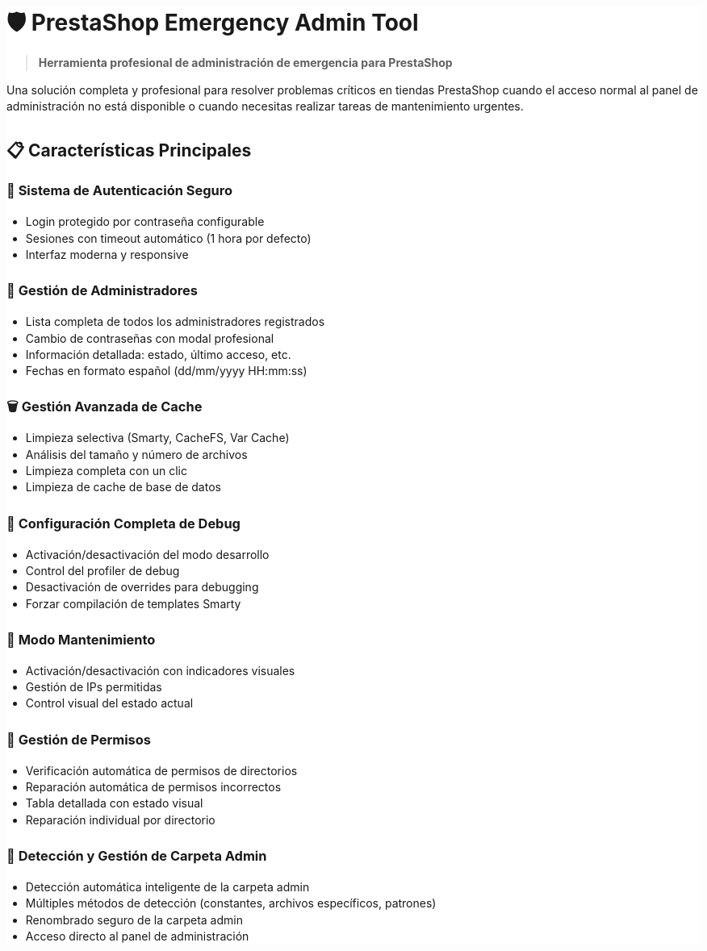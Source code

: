 # 🛡️ PrestaShop Emergency Admin Tool

> **Herramienta profesional de administración de emergencia para PrestaShop**

Una solución completa y profesional para resolver problemas críticos en tiendas PrestaShop cuando el acceso normal al panel de administración no está disponible o cuando necesitas realizar tareas de mantenimiento urgentes.

## 📋 Características Principales

### 🔐 **Sistema de Autenticación Seguro**
- Login protegido por contraseña configurable
- Sesiones con timeout automático (1 hora por defecto)
- Interfaz moderna y responsive

### 👥 **Gestión de Administradores**
- Lista completa de todos los administradores registrados
- Cambio de contraseñas con modal profesional
- Información detallada: estado, último acceso, etc.
- Fechas en formato español (dd/mm/yyyy HH:mm:ss)

### 🗑️ **Gestión Avanzada de Cache**
- Limpieza selectiva (Smarty, CacheFS, Var Cache)
- Análisis del tamaño y número de archivos
- Limpieza completa con un clic
- Limpieza de cache de base de datos

### 🐛 **Configuración Completa de Debug**
- Activación/desactivación del modo desarrollo
- Control del profiler de debug
- Desactivación de overrides para debugging
- Forzar compilación de templates Smarty

### 🔧 **Modo Mantenimiento**
- Activación/desactivación con indicadores visuales
- Gestión de IPs permitidas
- Control visual del estado actual

### 📁 **Gestión de Permisos**
- Verificación automática de permisos de directorios
- Reparación automática de permisos incorrectos
- Tabla detallada con estado visual
- Reparación individual por directorio

### 📂 **Detección y Gestión de Carpeta Admin**
- Detección automática inteligente de la carpeta admin
- Múltiples métodos de detección (constantes, archivos específicos, patrones)
- Renombrado seguro de la carpeta admin
- Acceso directo al panel de administración
